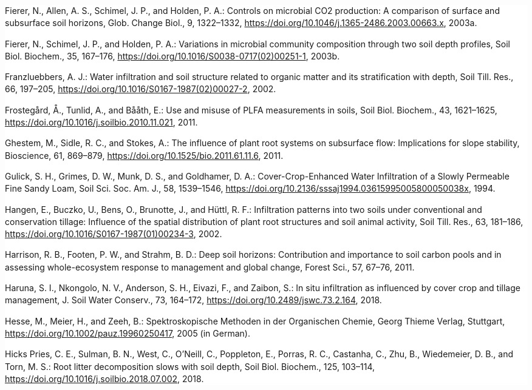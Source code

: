 Fierer, N., Allen, A. S., Schimel, J. P., and Holden, P. A.:
Controls on microbial CO2 production: A comparison of surface and subsurface soil horizons,
Glob. Change Biol., 9, 1322–1332,
https://doi.org/10.1046/j.1365-2486.2003.00663.x, 2003a.

Fierer, N., Schimel, J. P., and Holden, P. A.:
Variations in microbial community composition through two soil depth profiles,
Soil Biol. Biochem., 35, 167–176,
https://doi.org/10.1016/S0038-0717(02)00251-1, 2003b.

Franzluebbers, A. J.:
Water infiltration and soil structure related to organic matter and its stratification with depth,
Soil Till. Res., 66, 197–205,
https://doi.org/10.1016/S0167-1987(02)00027-2, 2002.

Frostegård, Å., Tunlid, A., and Bååth, E.:
Use and misuse of PLFA measurements in soils,
Soil Biol. Biochem., 43, 1621–1625,
https://doi.org/10.1016/j.soilbio.2010.11.021, 2011.

Ghestem, M., Sidle, R. C., and Stokes, A.:
The influence of plant root systems on subsurface flow: Implications for slope stability,
Bioscience, 61, 869–879,
https://doi.org/10.1525/bio.2011.61.11.6, 2011.

Gulick, S. H., Grimes, D. W., Munk, D. S., and Goldhamer, D. A.:
Cover-Crop-Enhanced Water Infiltration of a Slowly Permeable Fine Sandy Loam,
Soil Sci. Soc. Am. J., 58, 1539–1546,
https://doi.org/10.2136/sssaj1994.03615995005800050038x, 1994.

Hangen, E., Buczko, U., Bens, O., Brunotte, J., and Hüttl, R. F.:
Infiltration patterns into two soils under conventional and conservation tillage: Influence of the spatial distribution of plant root structures and soil animal activity,
Soil Till. Res., 63, 181–186,
https://doi.org/10.1016/S0167-1987(01)00234-3, 2002.

Harrison, R. B., Footen, P. W., and Strahm, B. D.:
Deep soil horizons: Contribution and importance to soil carbon pools and in assessing whole-ecosystem response to management and global change,
Forest Sci., 57, 67–76, 2011.

Haruna, S. I., Nkongolo, N. V., Anderson, S. H., Eivazi, F., and Zaibon, S.:
In situ infiltration as influenced by cover crop and tillage management,
J. Soil Water Conserv., 73, 164–172,
https://doi.org/10.2489/jswc.73.2.164, 2018.

Hesse, M., Meier, H., and Zeeh, B.:
Spektroskopische Methoden in der Organischen Chemie,
Georg Thieme Verlag, Stuttgart,
https://doi.org/10.1002/pauz.19960250417, 2005 (in German).

Hicks Pries, C. E., Sulman, B. N., West, C., O’Neill, C., Poppleton, E., Porras, R. C., Castanha, C., Zhu, B., Wiedemeier, D. B., and Torn, M. S.:
Root litter decomposition slows with soil depth,
Soil Biol. Biochem., 125, 103–114,
https://doi.org/10.1016/j.soilbio.2018.07.002, 2018.
